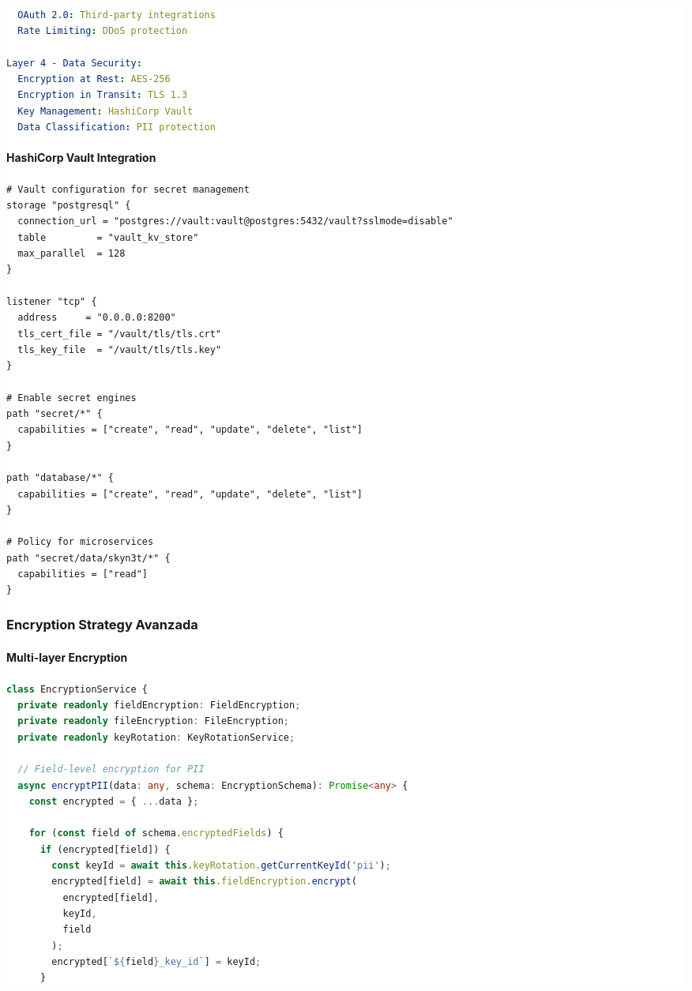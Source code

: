 ```yaml
  OAuth 2.0: Third-party integrations
  Rate Limiting: DDoS protection
  
Layer 4 - Data Security:
  Encryption at Rest: AES-256
  Encryption in Transit: TLS 1.3
  Key Management: HashiCorp Vault
  Data Classification: PII protection
```

#### HashiCorp Vault Integration
```hcl
# Vault configuration for secret management
storage "postgresql" {
  connection_url = "postgres://vault:vault@postgres:5432/vault?sslmode=disable"
  table         = "vault_kv_store"
  max_parallel  = 128
}

listener "tcp" {
  address     = "0.0.0.0:8200"
  tls_cert_file = "/vault/tls/tls.crt"
  tls_key_file  = "/vault/tls/tls.key"
}

# Enable secret engines
path "secret/*" {
  capabilities = ["create", "read", "update", "delete", "list"]
}

path "database/*" {
  capabilities = ["create", "read", "update", "delete", "list"]
}

# Policy for microservices
path "secret/data/skyn3t/*" {
  capabilities = ["read"]
}
```

### Encryption Strategy Avanzada

#### Multi-layer Encryption
```typescript
class EncryptionService {
  private readonly fieldEncryption: FieldEncryption;
  private readonly fileEncryption: FileEncryption;
  private readonly keyRotation: KeyRotationService;
  
  // Field-level encryption for PII
  async encryptPII(data: any, schema: EncryptionSchema): Promise<any> {
    const encrypted = { ...data };
    
    for (const field of schema.encryptedFields) {
      if (encrypted[field]) {
        const keyId = await this.keyRotation.getCurrentKeyId('pii');
        encrypted[field] = await this.fieldEncryption.encrypt(
          encrypted[field],
          keyId,
          field
        );
        encrypted[`${field}_key_id`] = keyId;
      }
```